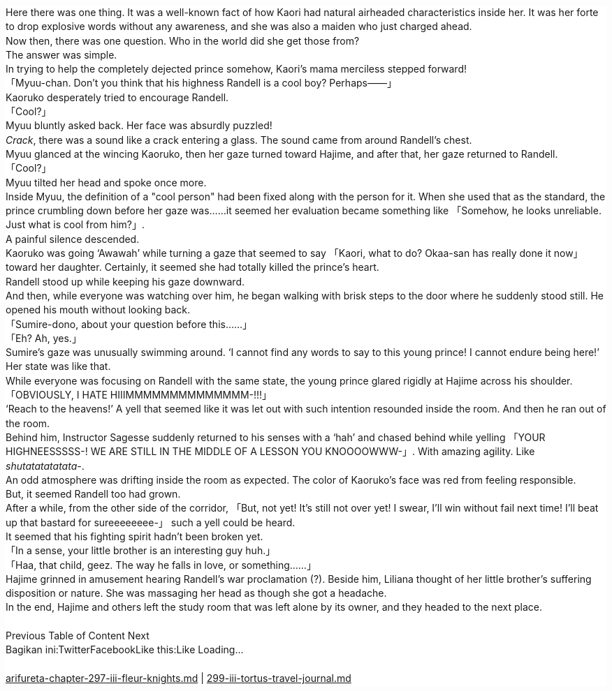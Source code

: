 Here there was one thing. It was a well-known fact of how Kaori had natural airheaded characteristics inside her. It was her forte to drop explosive words without any awareness, and she was also a maiden who just charged ahead.<br/>
Now then, there was one question. Who in the world did she get those from?<br/>
The answer was simple.<br/>
In trying to help the completely dejected prince somehow, Kaori’s mama merciless stepped forward!<br/>
「Myuu-chan. Don’t you think that his highness Randell is a cool boy? Perhaps――」<br/>
Kaoruko desperately tried to encourage Randell.<br/>
「Cool?」<br/>
Myuu bluntly asked back. Her face was absurdly puzzled!<br/>
*Crack*, there was a sound like a crack entering a glass. The sound came from around Randell’s chest.<br/>
Myuu glanced at the wincing Kaoruko, then her gaze turned toward Hajime, and after that, her gaze returned to Randell.<br/>
「Cool?」<br/>
Myuu tilted her head and spoke once more.<br/>
Inside Myuu, the definition of a "cool person" had been fixed along with the person for it. When she used that as the standard, the prince crumbling down before her gaze was……it seemed her evaluation became something like 「Somehow, he looks unreliable. Just what is cool from him?」.<br/>
A painful silence descended.<br/>
Kaoruko was going ‘Awawah’ while turning a gaze that seemed to say 「Kaori, what to do? Okaa-san has really done it now」 toward her daughter. Certainly, it seemed she had totally killed the prince’s heart.<br/>
Randell stood up while keeping his gaze downward.<br/>
And then, while everyone was watching over him, he began walking with brisk steps to the door where he suddenly stood still. He opened his mouth without looking back.<br/>
「Sumire-dono, about your question before this……」<br/>
「Eh? Ah, yes.」<br/>
Sumire’s gaze was unusually swimming around. ‘I cannot find any words to say to this young prince! I cannot endure being here!’ Her state was like that.<br/>
While everyone was focusing on Randell with the same state, the young prince glared rigidly at Hajime across his shoulder.<br/>
「OBVIOUSLY, I HATE HIIIMMMMMMMMMMMMMM-!!!」<br/>
‘Reach to the heavens!’ A yell that seemed like it was let out with such intention resounded inside the room. And then he ran out of the room.<br/>
Behind him, Instructor Sagesse suddenly returned to his senses with a ‘hah’ and chased behind while yelling 「YOUR HIGHNEESSSSS-! WE ARE STILL IN THE MIDDLE OF A LESSON YOU KNOOOOWWW-」. With amazing agility. Like *shutatatatatata-*.<br/>
An odd atmosphere was drifting inside the room as expected. The color of Kaoruko’s face was red from feeling responsible.<br/>
But, it seemed Randell too had grown.<br/>
After a while, from the other side of the corridor, 「But, not yet! It’s still not over yet! I swear, I’ll win without fail next time! I’ll beat up that bastard for sureeeeeeee-」 such a yell could be heard.<br/>
It seemed that his fighting spirit hadn’t been broken yet.<br/>
「In a sense, your little brother is an interesting guy huh.」<br/>
「Haa, that child, geez. The way he falls in love, or something……」<br/>
Hajime grinned in amusement hearing Randell’s war proclamation (?). Beside him, Liliana thought of her little brother’s suffering disposition or nature. She was massaging her head as though she got a headache.<br/>
In the end, Hajime and others left the study room that was left alone by its owner, and they headed to the next place.<br/>
<br/>
Previous Table of Content Next<br/>
Bagikan ini:TwitterFacebookLike this:Like Loading... <br/> <br/>
[arifureta-chapter-297-iii-fleur-knights.md](./arifureta-chapter-297-iii-fleur-knights.md) | [299-iii-tortus-travel-journal.md](./arifureta-chapter-299-iii-tortus-travel-journal.md) <br/>
